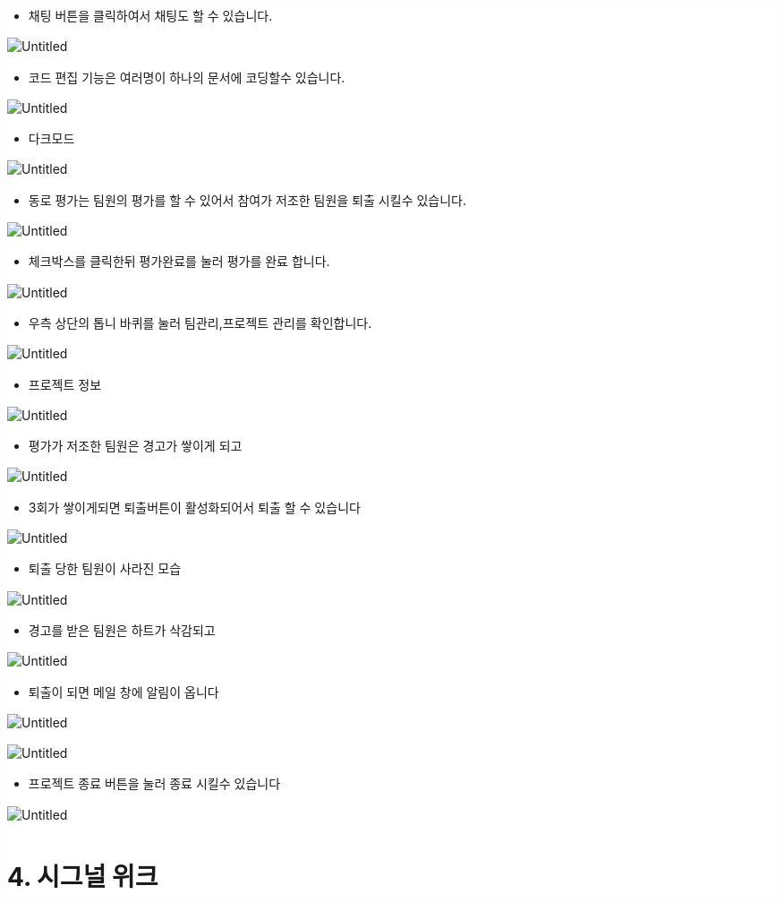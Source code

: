 - 채팅 버튼을 클릭하여서 채팅도 할 수 있습니다.

![Untitled](%E1%84%89%E1%85%A1%E1%86%AB%E1%84%8E%E1%85%AE%E1%86%AF%E1%84%86%E1%85%AE%E1%86%AF%20cebd2720274f49e083a51af64d85c8fb/Untitled%2027.png)

- 코드 편집 기능은 여러명이 하나의 문서에 코딩할수 있습니다.

![Untitled](%E1%84%89%E1%85%A1%E1%86%AB%E1%84%8E%E1%85%AE%E1%86%AF%E1%84%86%E1%85%AE%E1%86%AF%20cebd2720274f49e083a51af64d85c8fb/Untitled%2028.png)

- 다크모드

![Untitled](%E1%84%89%E1%85%A1%E1%86%AB%E1%84%8E%E1%85%AE%E1%86%AF%E1%84%86%E1%85%AE%E1%86%AF%20cebd2720274f49e083a51af64d85c8fb/Untitled%2029.png)

- 동로 평가는 팀원의 평가를 할 수 있어서 참여가 저조한 팀원을 퇴출 시킬수 있습니다.

![Untitled](%E1%84%89%E1%85%A1%E1%86%AB%E1%84%8E%E1%85%AE%E1%86%AF%E1%84%86%E1%85%AE%E1%86%AF%20cebd2720274f49e083a51af64d85c8fb/Untitled%2030.png)

- 체크박스를 클릭한뒤 평가완료를 눌러 평가를 완료 합니다.

![Untitled](%E1%84%89%E1%85%A1%E1%86%AB%E1%84%8E%E1%85%AE%E1%86%AF%E1%84%86%E1%85%AE%E1%86%AF%20cebd2720274f49e083a51af64d85c8fb/Untitled%2031.png)

- 우측 상단의 톱니 바퀴를 눌러 팀관리,프로젝트 관리를 확인합니다.

![Untitled](%E1%84%89%E1%85%A1%E1%86%AB%E1%84%8E%E1%85%AE%E1%86%AF%E1%84%86%E1%85%AE%E1%86%AF%20cebd2720274f49e083a51af64d85c8fb/Untitled%2032.png)

- 프로젝트 정보

![Untitled](%E1%84%89%E1%85%A1%E1%86%AB%E1%84%8E%E1%85%AE%E1%86%AF%E1%84%86%E1%85%AE%E1%86%AF%20cebd2720274f49e083a51af64d85c8fb/Untitled%2033.png)

- 평가가 저조한 팀원은 경고가 쌓이게 되고

![Untitled](%E1%84%89%E1%85%A1%E1%86%AB%E1%84%8E%E1%85%AE%E1%86%AF%E1%84%86%E1%85%AE%E1%86%AF%20cebd2720274f49e083a51af64d85c8fb/Untitled%2034.png)

- 3회가 쌓이게되면 퇴출버튼이 활성화되어서 퇴출 할 수 있습니다

![Untitled](%E1%84%89%E1%85%A1%E1%86%AB%E1%84%8E%E1%85%AE%E1%86%AF%E1%84%86%E1%85%AE%E1%86%AF%20cebd2720274f49e083a51af64d85c8fb/Untitled%2035.png)

- 퇴출 당한 팀원이 사라진 모습

![Untitled](%E1%84%89%E1%85%A1%E1%86%AB%E1%84%8E%E1%85%AE%E1%86%AF%E1%84%86%E1%85%AE%E1%86%AF%20cebd2720274f49e083a51af64d85c8fb/Untitled%2036.png)

- 경고를 받은 팀원은 하트가 삭감되고

![Untitled](%E1%84%89%E1%85%A1%E1%86%AB%E1%84%8E%E1%85%AE%E1%86%AF%E1%84%86%E1%85%AE%E1%86%AF%20cebd2720274f49e083a51af64d85c8fb/Untitled%2037.png)

- 퇴출이 되면 메일 창에 알림이 옵니다

![Untitled](%E1%84%89%E1%85%A1%E1%86%AB%E1%84%8E%E1%85%AE%E1%86%AF%E1%84%86%E1%85%AE%E1%86%AF%20cebd2720274f49e083a51af64d85c8fb/Untitled%2038.png)

![Untitled](%E1%84%89%E1%85%A1%E1%86%AB%E1%84%8E%E1%85%AE%E1%86%AF%E1%84%86%E1%85%AE%E1%86%AF%20cebd2720274f49e083a51af64d85c8fb/Untitled%2039.png)

- 프로젝트 종료 버튼을 눌러 종료 시킬수 있습니다

![Untitled](%E1%84%89%E1%85%A1%E1%86%AB%E1%84%8E%E1%85%AE%E1%86%AF%E1%84%86%E1%85%AE%E1%86%AF%20cebd2720274f49e083a51af64d85c8fb/Untitled%2040.png)

# 4. 시그널 위크

